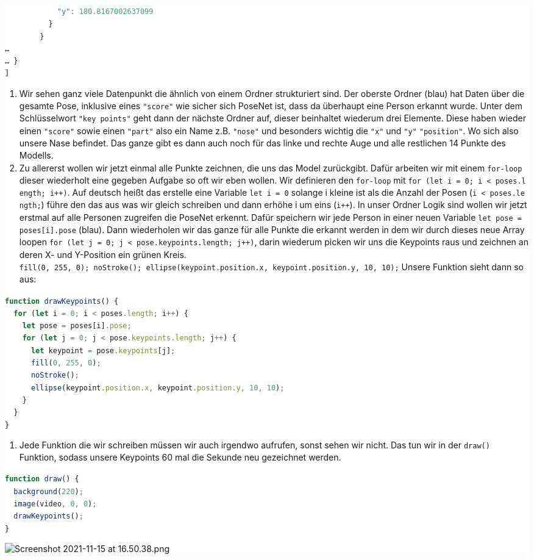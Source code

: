 ```jsx
            "y": 180.8167002637099
          }
        }
…
… }
]
```

1. Wir sehen ganz viele Datenpunkt die ähnlich von einem Ordner strukturiert sind. Der oberste Ordner (blau) hat Daten über die gesamte Pose, inklusive eines `"score"` wie sicher sich PoseNet ist, dass da überhaupt eine Person erkannt wurde. Unter dem Schlüsselwort `"key points"` geht dann der nächste Ordner auf, dieser beinhaltet wiederum drei Elemente. Diese haben wieder einen `"score"` sowie einen `"part"` also ein Name z.B. `"nose"` und besonders wichtig die `"x"` und `"y"` `"position"`. Wo sich also unsere Nase befindet. Das ganze gibt es dann auch noch für das linke und rechte Auge und alle restlichen 14 Punkte des Modells.
2. Zu allererst wollen wir jetzt einmal alle Punkte zeichnen, die uns das Model zurückgibt. Dafür arbeiten wir mit einem `for-loop` dieser wiederholt eine gegeben Aufgabe so oft wir eben wollen. Wir definieren den `for-loop` mit `for (let i = 0; i < poses.length; i++)`. Auf deutsch heißt das erstelle eine Variable `let i = 0` solange i kleine ist als die Anzahl der Posen (`i < poses.length;`) führe den das aus was wir gleich schreiben und dann erhöhe i um eins (`i++`). In unser Ordner Logik sind wollen wir jetzt erstmal auf alle Personen zugreifen die PoseNet erkennt. Dafür speichern wir jede Person in einer neuen Variable `let pose = poses[i].pose` (blau). Dann wiederholen wir das ganze für alle Punkte die erkannt werden in dem wir durch dieses neue Array loopen `for (let j = 0; j < pose.keypoints.length; j++)`, darin wiederum picken wir uns die Keypoints raus und zeichnen an deren X- und Y-Position ein grünen Kreis.\
   `fill(0, 255, 0); noStroke(); ellipse(keypoint.position.x, keypoint.position.y, 10, 10);` Unsere Funktion sieht dann so aus:

```jsx
function drawKeypoints() {
  for (let i = 0; i < poses.length; i++) {
    let pose = poses[i].pose;
    for (let j = 0; j < pose.keypoints.length; j++) {
      let keypoint = pose.keypoints[j];
      fill(0, 255, 0);
      noStroke();
      ellipse(keypoint.position.x, keypoint.position.y, 10, 10);
    }
  }
}
```

1. Jede Funktion die wir schreiben müssen wir auch irgendwo aufrufen, sonst sehen wir nicht. Das tun wir in der `draw()` Funktion, sodass unsere Keypoints 60 mal die Sekunde neu gezeichnet werden.

```jsx
function draw() {
  background(220);
  image(video, 0, 0);
  drawKeypoints();
}
```

![Screenshot 2021-11-15 at 16.50.38.png](https://res.cloudinary.com/dt5cqs0lv/image/upload/v1644238344/Tutorials/PoseNet%20NoseNet/Screenshot_2021-11-15_at_16.50.38_bmyrim.png)
